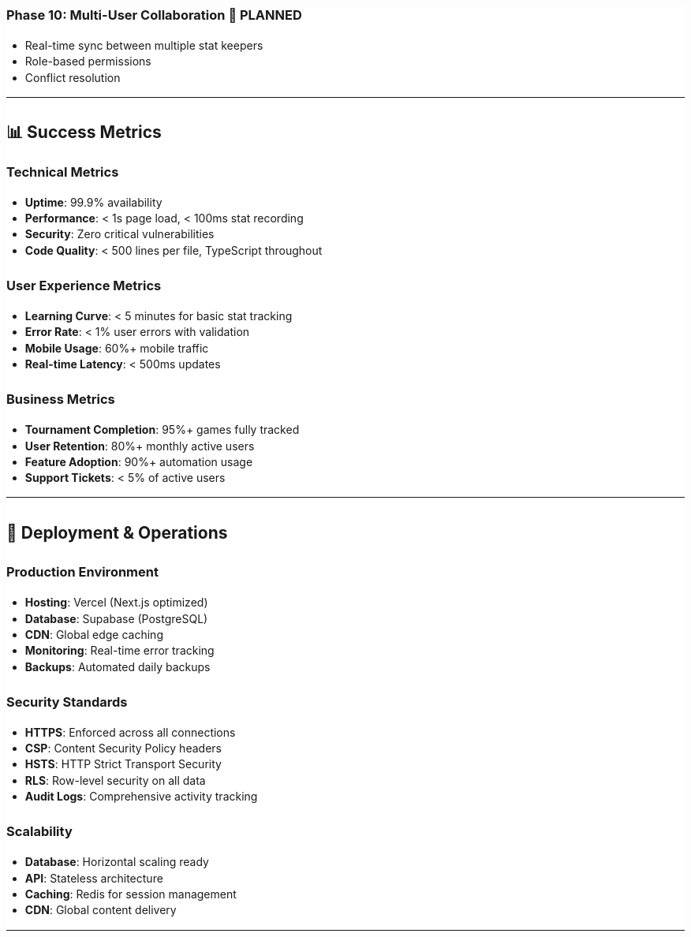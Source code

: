 ### **Phase 10: Multi-User Collaboration** 🔄 **PLANNED**
- Real-time sync between multiple stat keepers
- Role-based permissions
- Conflict resolution

---

## 📊 Success Metrics

### **Technical Metrics**
- **Uptime**: 99.9% availability
- **Performance**: < 1s page load, < 100ms stat recording
- **Security**: Zero critical vulnerabilities
- **Code Quality**: < 500 lines per file, TypeScript throughout

### **User Experience Metrics**
- **Learning Curve**: < 5 minutes for basic stat tracking
- **Error Rate**: < 1% user errors with validation
- **Mobile Usage**: 60%+ mobile traffic
- **Real-time Latency**: < 500ms updates

### **Business Metrics**
- **Tournament Completion**: 95%+ games fully tracked
- **User Retention**: 80%+ monthly active users
- **Feature Adoption**: 90%+ automation usage
- **Support Tickets**: < 5% of active users

---

## 🚀 Deployment & Operations

### **Production Environment**
- **Hosting**: Vercel (Next.js optimized)
- **Database**: Supabase (PostgreSQL)
- **CDN**: Global edge caching
- **Monitoring**: Real-time error tracking
- **Backups**: Automated daily backups

### **Security Standards**
- **HTTPS**: Enforced across all connections
- **CSP**: Content Security Policy headers
- **HSTS**: HTTP Strict Transport Security
- **RLS**: Row-level security on all data
- **Audit Logs**: Comprehensive activity tracking

### **Scalability**
- **Database**: Horizontal scaling ready
- **API**: Stateless architecture
- **Caching**: Redis for session management
- **CDN**: Global content delivery

---